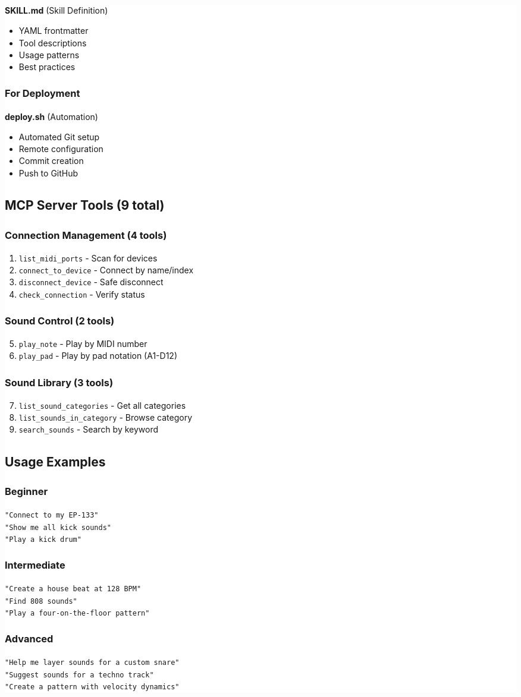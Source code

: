 **SKILL.md** (Skill Definition)
- YAML frontmatter
- Tool descriptions
- Usage patterns
- Best practices

### For Deployment

**deploy.sh** (Automation)
- Automated Git setup
- Remote configuration
- Commit creation
- Push to GitHub

## MCP Server Tools (9 total)

### Connection Management (4 tools)
1. `list_midi_ports` - Scan for devices
2. `connect_to_device` - Connect by name/index
3. `disconnect_device` - Safe disconnect
4. `check_connection` - Verify status

### Sound Control (2 tools)
5. `play_note` - Play by MIDI number
6. `play_pad` - Play by pad notation (A1-D12)

### Sound Library (3 tools)
7. `list_sound_categories` - Get all categories
8. `list_sounds_in_category` - Browse category
9. `search_sounds` - Search by keyword

## Usage Examples

### Beginner
```
"Connect to my EP-133"
"Show me all kick sounds"
"Play a kick drum"
```

### Intermediate
```
"Create a house beat at 128 BPM"
"Find 808 sounds"
"Play a four-on-the-floor pattern"
```

### Advanced
```
"Help me layer sounds for a custom snare"
"Suggest sounds for a techno track"
"Create a pattern with velocity dynamics"
```
